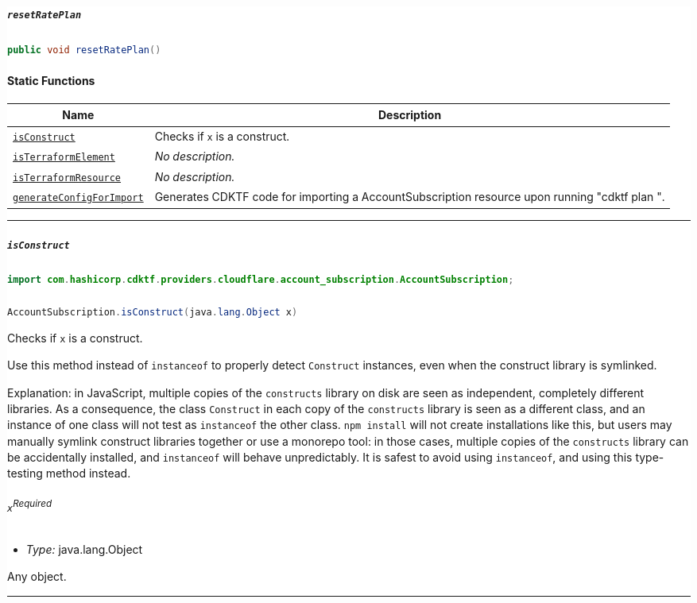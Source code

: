 ##### `resetRatePlan` <a name="resetRatePlan" id="@cdktf/provider-cloudflare.accountSubscription.AccountSubscription.resetRatePlan"></a>

```java
public void resetRatePlan()
```

#### Static Functions <a name="Static Functions" id="Static Functions"></a>

| **Name** | **Description** |
| --- | --- |
| <code><a href="#@cdktf/provider-cloudflare.accountSubscription.AccountSubscription.isConstruct">isConstruct</a></code> | Checks if `x` is a construct. |
| <code><a href="#@cdktf/provider-cloudflare.accountSubscription.AccountSubscription.isTerraformElement">isTerraformElement</a></code> | *No description.* |
| <code><a href="#@cdktf/provider-cloudflare.accountSubscription.AccountSubscription.isTerraformResource">isTerraformResource</a></code> | *No description.* |
| <code><a href="#@cdktf/provider-cloudflare.accountSubscription.AccountSubscription.generateConfigForImport">generateConfigForImport</a></code> | Generates CDKTF code for importing a AccountSubscription resource upon running "cdktf plan <stack-name>". |

---

##### `isConstruct` <a name="isConstruct" id="@cdktf/provider-cloudflare.accountSubscription.AccountSubscription.isConstruct"></a>

```java
import com.hashicorp.cdktf.providers.cloudflare.account_subscription.AccountSubscription;

AccountSubscription.isConstruct(java.lang.Object x)
```

Checks if `x` is a construct.

Use this method instead of `instanceof` to properly detect `Construct`
instances, even when the construct library is symlinked.

Explanation: in JavaScript, multiple copies of the `constructs` library on
disk are seen as independent, completely different libraries. As a
consequence, the class `Construct` in each copy of the `constructs` library
is seen as a different class, and an instance of one class will not test as
`instanceof` the other class. `npm install` will not create installations
like this, but users may manually symlink construct libraries together or
use a monorepo tool: in those cases, multiple copies of the `constructs`
library can be accidentally installed, and `instanceof` will behave
unpredictably. It is safest to avoid using `instanceof`, and using
this type-testing method instead.

###### `x`<sup>Required</sup> <a name="x" id="@cdktf/provider-cloudflare.accountSubscription.AccountSubscription.isConstruct.parameter.x"></a>

- *Type:* java.lang.Object

Any object.

---